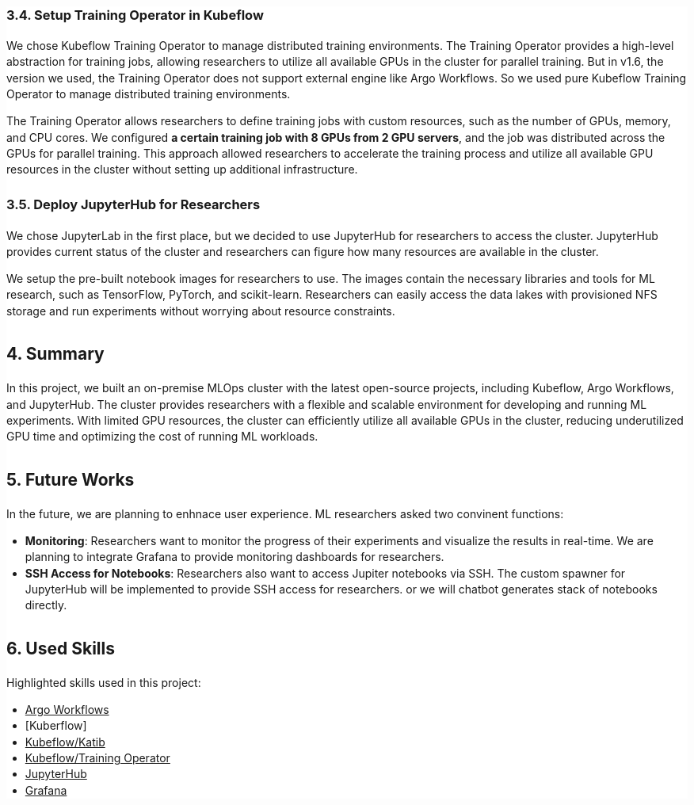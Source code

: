 ### 3.4. Setup Training Operator in Kubeflow
We chose Kubeflow Training Operator to manage distributed training environments. The Training Operator provides a high-level abstraction for training jobs, allowing researchers to utilize all available GPUs in the cluster for parallel training. But in v1.6, the version we used, the Training Operator does not support external engine like Argo Workflows. So we used pure Kubeflow Training Operator to manage distributed training environments.

The Training Operator allows researchers to define training jobs with custom resources, such as the number of GPUs, memory, and CPU cores. We configured **a certain training job with 8 GPUs from 2 GPU servers**, and the job was distributed across the GPUs for parallel training. This approach allowed researchers to accelerate the training process and utilize all available GPU resources in the cluster without setting up additional infrastructure.


### 3.5. Deploy JupyterHub for Researchers
We chose JupyterLab in the first place, but we decided to use JupyterHub for researchers to access the cluster. JupyterHub provides current status of the cluster and researchers can figure how many resources are available in the cluster.

We setup the pre-built notebook images for researchers to use. The images contain the necessary libraries and tools for ML research, such as TensorFlow, PyTorch, and scikit-learn. Researchers can easily access the data lakes with provisioned NFS storage and run experiments without worrying about resource constraints. 


## 4. Summary
In this project, we built an on-premise MLOps cluster with the latest open-source projects, including Kubeflow, Argo Workflows, and JupyterHub. The cluster provides researchers with a flexible and scalable environment for developing and running ML experiments. With limited GPU resources, the cluster can efficiently utilize all available GPUs in the cluster, reducing underutilized GPU time and optimizing the cost of running ML workloads.


## 5. Future Works
In the future, we are planning to enhnace user experience. ML researchers asked two convinent functions:
- **Monitoring**:
  Researchers want to monitor the progress of their experiments and visualize the results in real-time. We are planning to integrate Grafana to provide monitoring dashboards for researchers.
- **SSH Access for Notebooks**:
  Researchers also want to access Jupiter notebooks via SSH. The custom spawner for JupyterHub will be implemented to provide SSH access for researchers. or we will chatbot generates stack of notebooks directly.


## 6. Used Skills
Highlighted skills used in this project:

- [Argo Workflows]
- [Kuberflow]
- [Kubeflow/Katib]
- [Kubeflow/Training Operator]
- [JupyterHub]
- [Grafana]


[Argo Workflows]: https://argoproj.github.io/workflows "Workflow Engine in Argo Projects"
[Kubeflow]: https://www.kubeflow.org "Kubeflow: Machine Learning Toolkit for Kubernetes"
[Kubeflow/Katib]: https://www.kubeflow.org/docs/components/katib/overview "Kubeflow Katib: Hyperparameter Tuning"
[Kubeflow/Training Operator]: https://www.kubeflow.org/docs/components/training/overview "Kubeflow Training Operator: Distributed Training"
[JupyterHub]: https://jupyter.org/hub "JupyterHub: Multi-user Jupyter Notebook Server"
[Grafana]: https://grafana.com/grafana "Grafana: The Observability Platform for Metrics and Logs"
